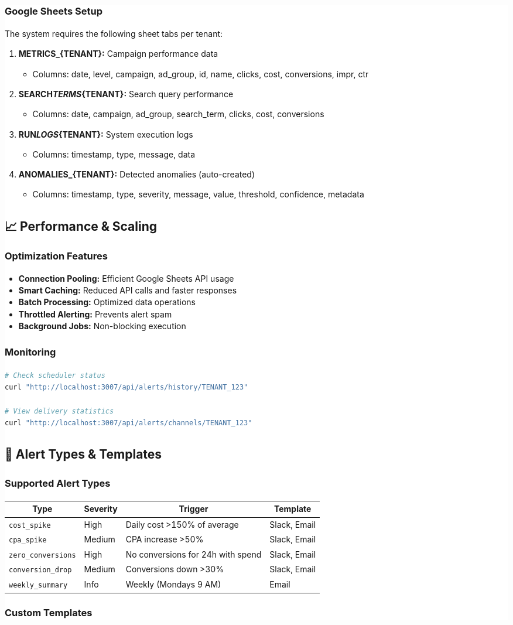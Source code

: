 ### Google Sheets Setup

The system requires the following sheet tabs per tenant:

1. **METRICS\_{TENANT}:** Campaign performance data
   - Columns: date, level, campaign, ad_group, id, name, clicks, cost, conversions, impr, ctr

2. **SEARCH*TERMS*{TENANT}:** Search query performance
   - Columns: date, campaign, ad_group, search_term, clicks, cost, conversions

3. **RUN*LOGS*{TENANT}:** System execution logs
   - Columns: timestamp, type, message, data

4. **ANOMALIES\_{TENANT}:** Detected anomalies (auto-created)
   - Columns: timestamp, type, severity, message, value, threshold, confidence, metadata

## 📈 Performance & Scaling

### Optimization Features

- **Connection Pooling:** Efficient Google Sheets API usage
- **Smart Caching:** Reduced API calls and faster responses
- **Batch Processing:** Optimized data operations
- **Throttled Alerting:** Prevents alert spam
- **Background Jobs:** Non-blocking execution

### Monitoring

```bash
# Check scheduler status
curl "http://localhost:3007/api/alerts/history/TENANT_123"

# View delivery statistics
curl "http://localhost:3007/api/alerts/channels/TENANT_123"
```

## 🚨 Alert Types & Templates

### Supported Alert Types

| Type               | Severity | Trigger                           | Template     |
| ------------------ | -------- | --------------------------------- | ------------ |
| `cost_spike`       | High     | Daily cost >150% of average       | Slack, Email |
| `cpa_spike`        | Medium   | CPA increase >50%                 | Slack, Email |
| `zero_conversions` | High     | No conversions for 24h with spend | Slack, Email |
| `conversion_drop`  | Medium   | Conversions down >30%             | Slack, Email |
| `weekly_summary`   | Info     | Weekly (Mondays 9 AM)             | Email        |

### Custom Templates
